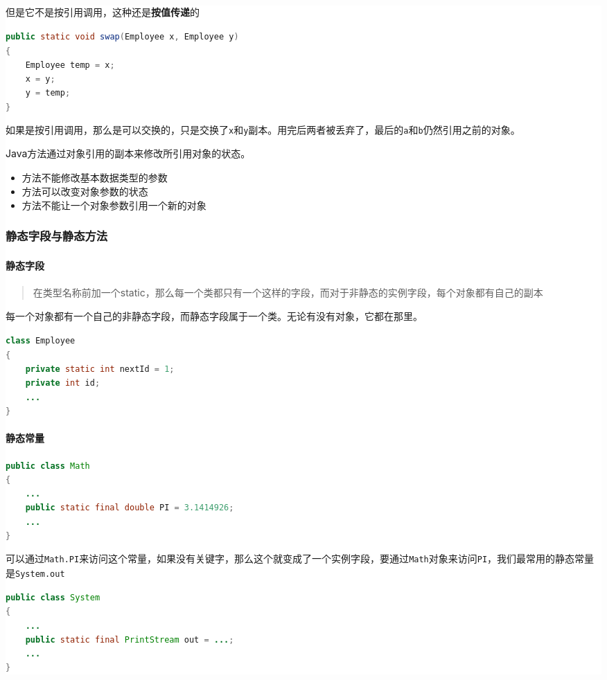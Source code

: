 但是它不是按引用调用，这种还是**按值传递**的

```java
public static void swap(Employee x, Employee y)
{
    Employee temp = x;
    x = y;
    y = temp;
}
```

如果是按引用调用，那么是可以交换的，只是交换了`x`和`y`副本。用完后两者被丢弃了，最后的`a`和`b`仍然引用之前的对象。

Java方法通过对象引用的副本来修改所引用对象的状态。

* 方法不能修改基本数据类型的参数
* 方法可以改变对象参数的状态
* 方法不能让一个对象参数引用一个新的对象

### 静态字段与静态方法

#### 静态字段

> 在类型名称前加一个static，那么每一个类都只有一个这样的字段，而对于非静态的实例字段，每个对象都有自己的副本

每一个对象都有一个自己的非静态字段，而静态字段属于一个类。无论有没有对象，它都在那里。

```java
class Employee
{
    private static int nextId = 1;
    private int id;
    ...
}
```

#### 静态常量

```java
public class Math
{
    ...
    public static final double PI = 3.1414926;
    ...
}
```

可以通过`Math.PI`来访问这个常量，如果没有关键字，那么这个就变成了一个实例字段，要通过`Math`对象来访问`PI`，我们最常用的静态常量是`System.out`

```java
public class System
{
    ...
    public static final PrintStream out = ...;
    ...
}
```
